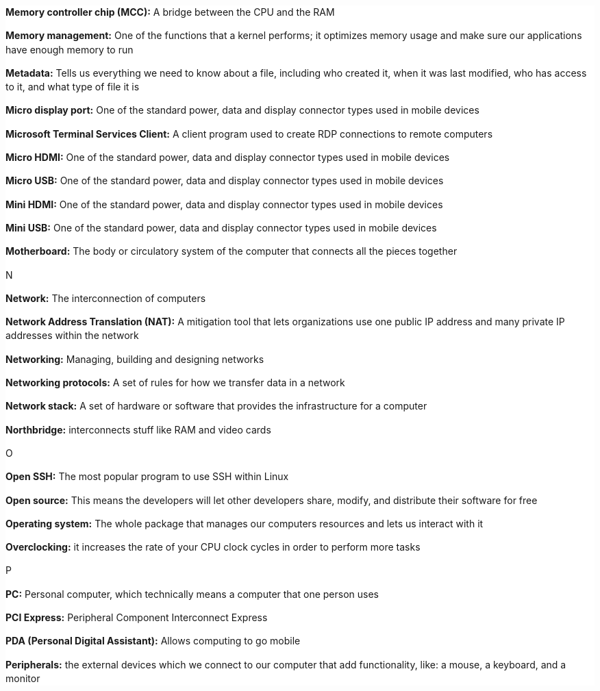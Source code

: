 **Memory controller chip (MCC):** A bridge between the CPU and the RAM

**Memory management:** One of the functions that a kernel performs; it optimizes memory usage and make sure our applications have enough memory to run

**Metadata:** Tells us everything we need to know about a file, including who created it, when it was last modified, who has access to it, and what type of file it is

**Micro display port:** One of the standard power, data and display connector types used in mobile devices

**Microsoft Terminal Services Client:** A client program used to create RDP connections to remote computers

**Micro HDMI:** One of the standard power, data and display connector types used in mobile devices

**Micro USB:** One of the standard power, data and display connector types used in mobile devices

**Mini HDMI:** One of the standard power, data and display connector types used in mobile devices

**Mini USB:** One of the standard power, data and display connector types used in mobile devices

**Motherboard:** The body or circulatory system of the computer that connects all the pieces together

N

**Network:** The interconnection of computers

**Network Address Translation (NAT):** A mitigation tool that lets organizations use one public IP address and many private IP addresses within the network

**Networking:** Managing, building and designing networks

**Networking protocols:** A set of rules for how we transfer data in a network

**Network stack:** A set of hardware or software that provides the infrastructure for a computer

**Northbridge:** interconnects stuff like RAM and video cards

O

**Open SSH:** The most popular program to use SSH within Linux

**Open source:** This means the developers will let other developers share, modify, and distribute their software for free

**Operating system:** The whole package that manages our computers resources and lets us interact with it

**Overclocking:** it increases the rate of your CPU clock cycles in order to perform more tasks

P

**PC:** Personal computer, which technically means a computer that one person uses

**PCI Express:** Peripheral Component Interconnect Express

**PDA (Personal Digital Assistant):** Allows computing to go mobile

**Peripherals:** the external devices which we connect to our computer that add functionality, like: a mouse, a keyboard, and a monitor
